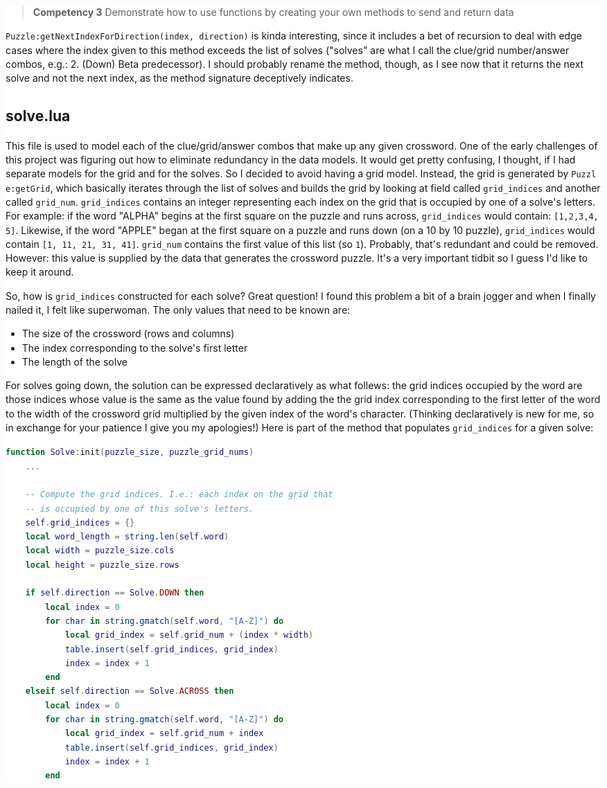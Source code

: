 <a name="c-3-3"></a>
> **Competency 3**
> Demonstrate how to use functions by creating your own methods to send and return data

`Puzzle:getNextIndexForDirection(index, direction)` is kinda interesting, since it includes a bet of recursion to deal with edge cases where the index given to this method exceeds the list of solves ("solves" are what I call the clue/grid number/answer combos, e.g.: 2. (Down) Beta predecessor). I should probably rename the method, though, as I see now that it returns the next solve and not the next index, as the method signature deceptively indicates. 

## solve.lua ##
This file is used to model each of the clue/grid/answer combos that make up any given crossword. One of the early challenges of this project was figuring out how to eliminate redundancy in the data models. It would get pretty confusing, I thought, if I had separate models for the grid and for the solves. So I decided to avoid having a grid model. Instead, the grid is generated by `Puzzle:getGrid`, which basically iterates through the list of solves and builds the grid by looking at field called `grid_indices` and another called `grid_num`. `grid_indices` contains an integer representing each index on the grid that is occupied by one of a solve's letters. For example: if the word "ALPHA" begins at the first square on the puzzle and runs across, `grid_indices` would contain: `[1,2,3,4,5]`. Likewise, if the word "APPLE" began at the first square on a puzzle and runs down (on a 10 by 10 puzzle), `grid_indices` would contain `[1, 11, 21, 31, 41]`. `grid_num` contains the first value of this list (so `1`). Probably, that's redundant and could be removed. However: this value is supplied by the data that generates the crossword puzzle. It's a very important tidbit so I guess I'd like to keep it around.

So, how is `grid_indices` constructed for each solve? Great question! I found this problem a bit of a brain jogger and when I finally nailed it, I felt like superwoman. The only values that need to be known are:

- The size of the crossword (rows and columns)
- The index corresponding to the solve's first letter
- The length of the solve

For solves going down, the solution can be expressed declaratively as what follews: the grid indices occupied by the word are those indices whose value is the same as the value found by adding the the grid index corresponding to the first letter of the word to the width of the crossword grid multiplied by the given index of the word's character. (Thinking declaratively is new for me, so in exchange for your patience I give you my apologies!) Here is part of the method that populates `grid_indices` for a given solve:

```lua
function Solve:init(puzzle_size, puzzle_grid_nums)
    ...
	
    -- Compute the grid indices. I.e.: each index on the grid that
    -- is occupied by one of this solve's letters.
    self.grid_indices = {}
    local word_length = string.len(self.word)
    local width = puzzle_size.cols
    local height = puzzle_size.rows

    if self.direction == Solve.DOWN then
        local index = 0
        for char in string.gmatch(self.word, "[A-Z]") do
            local grid_index = self.grid_num + (index * width)
            table.insert(self.grid_indices, grid_index)
            index = index + 1
        end
    elseif self.direction == Solve.ACROSS then
        local index = 0
        for char in string.gmatch(self.word, "[A-Z]") do
            local grid_index = self.grid_num + index
            table.insert(self.grid_indices, grid_index)
            index = index + 1
        end
```